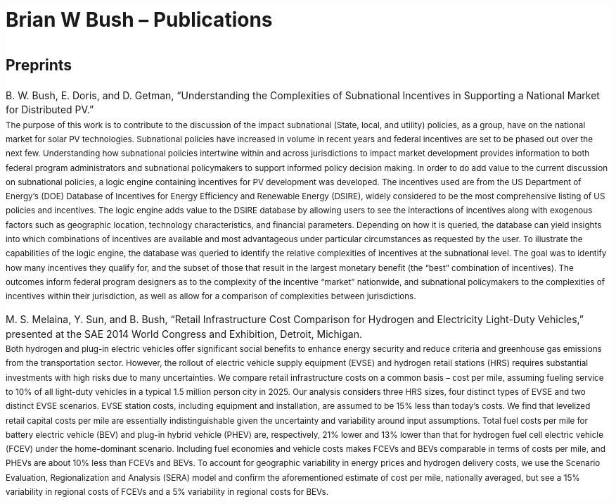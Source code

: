 Brian W Bush – Publications
===========================
Preprints
-----
<div class="references">
<p>B. W. Bush, E. Doris, and D. Getman, “Understanding the Complexities of Subnational Incentives in Supporting a National Market for Distributed PV.” <br /><small>The purpose of this work is to contribute to the discussion of the impact subnational (State, local, and utility) policies, as a group, have on the national market for solar PV technologies. Subnational policies have increased in volume in recent years and federal incentives are set to be phased out over the next few. Understanding how subnational policies intertwine within and across jurisdictions to impact market development provides information to both federal program administrators and subnational policymakers to support informed policy decision making. In order to do add value to the current discussion on subnational policies, a logic engine containing incentives for PV development was developed. The incentives used are from the US Department of Energy’s (DOE) Database of Incentives for Energy Efficiency and Renewable Energy (DSIRE), widely considered to be the most comprehensive listing of US policies and incentives. The logic engine adds value to the DSIRE database by allowing users to see the interactions of incentives along with exogenous factors such as geographic location, technology characteristics, and financial parameters. Depending on how it is queried, the database can yield insights into which combinations of incentives are available and most advantageous under particular circumstances as requested by the user. To illustrate the capabilities of the logic engine, the database was queried to identify the relative complexities of incentives at the subnational level. The goal was to identify how many incentives they qualify for, and the subset of those that result in the largest monetary benefit (the “best” combination of incentives). The outcomes inform federal program designers as to the complexity of the incentive “market” nationwide, and subnational policymakers to the complexities of incentives within their jurisdiction, as well as allow for a comparison of complexities between jurisdictions.</small></p>
<p>M. S. Melaina, Y. Sun, and B. Bush, “Retail Infrastructure Cost Comparison for Hydrogen and Electricity Light-Duty Vehicles,” presented at the SAE 2014 World Congress and Exhibition, Detroit, Michigan. <br /><small>Both hydrogen and plug-in electric vehicles offer significant social benefits to enhance energy security and reduce criteria and greenhouse gas emissions from the transportation sector. However, the rollout of electric vehicle supply equipment (EVSE) and hydrogen retail stations (HRS) requires substantial investments with high risks due to many uncertainties. We compare retail infrastructure costs on a common basis – cost per mile, assuming fueling service to 10% of all light-duty vehicles in a typical 1.5 million person city in 2025. Our analysis considers three HRS sizes, four distinct types of EVSE and two distinct EVSE scenarios. EVSE station costs, including equipment and installation, are assumed to be 15% less than today’s costs. We find that levelized retail capital costs per mile are essentially indistinguishable given the uncertainty and variability around input assumptions. Total fuel costs per mile for battery electric vehicle (BEV) and plug-in hybrid vehicle (PHEV) are, respectively, 21% lower and 13% lower than that for hydrogen fuel cell electric vehicle (FCEV) under the home-dominant scenario. Including fuel economies and vehicle costs makes FCEVs and BEVs comparable in terms of costs per mile, and PHEVs are about 10% less than FCEVs and BEVs. To account for geographic variability in energy prices and hydrogen delivery costs, we use the Scenario Evaluation, Regionalization and Analysis (SERA) model and confirm the aforementioned estimate of cost per mile, nationally averaged, but see a 15% variability in regional costs of FCEVs and a 5% variability in regional costs for BEVs.</small></p>